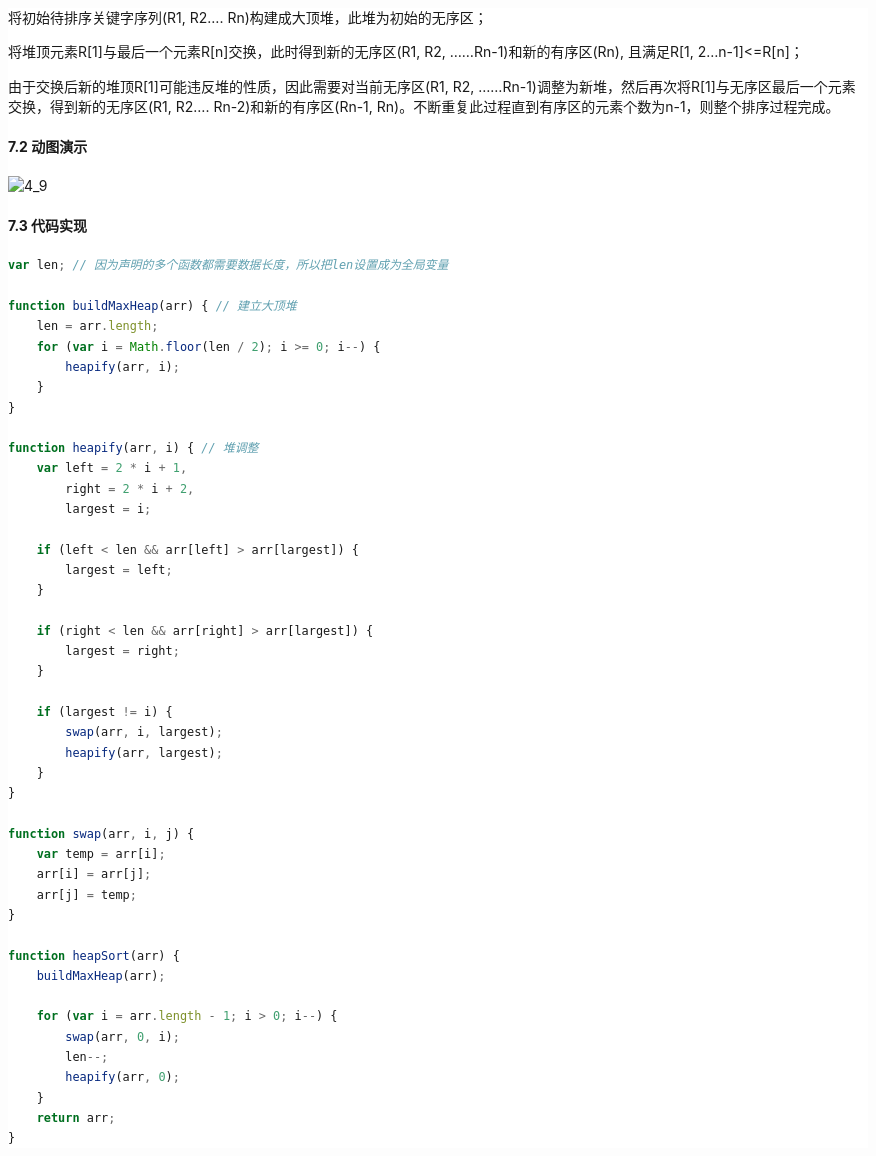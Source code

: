 将初始待排序关键字序列(R1, R2…. Rn)构建成大顶堆，此堆为初始的无序区；

将堆顶元素R[1]与最后一个元素R[n]交换，此时得到新的无序区(R1, R2, ……Rn-1)和新的有序区(Rn), 且满足R[1, 2…n-1]<=R[n]；

由于交换后新的堆顶R[1]可能违反堆的性质，因此需要对当前无序区(R1, R2, ……Rn-1)调整为新堆，然后再次将R[1]与无序区最后一个元素交换，得到新的无序区(R1, R2…. Rn-2)和新的有序区(Rn-1, Rn)。不断重复此过程直到有序区的元素个数为n-1，则整个排序过程完成。

#### 7.2 动图演示

![4_9](/4_9.gif)

#### 7.3 代码实现

```js
var len; // 因为声明的多个函数都需要数据长度，所以把len设置成为全局变量

function buildMaxHeap(arr) { // 建立大顶堆
    len = arr.length;
    for (var i = Math.floor(len / 2); i >= 0; i--) {
        heapify(arr, i);
    }
}

function heapify(arr, i) { // 堆调整
    var left = 2 * i + 1,
        right = 2 * i + 2,
        largest = i;

    if (left < len && arr[left] > arr[largest]) {
        largest = left;
    }

    if (right < len && arr[right] > arr[largest]) {
        largest = right;
    }

    if (largest != i) {
        swap(arr, i, largest);
        heapify(arr, largest);
    }
}

function swap(arr, i, j) {
    var temp = arr[i];
    arr[i] = arr[j];
    arr[j] = temp;
}

function heapSort(arr) {
    buildMaxHeap(arr);

    for (var i = arr.length - 1; i > 0; i--) {
        swap(arr, 0, i);
        len--;
        heapify(arr, 0);
    }
    return arr;
}
```
